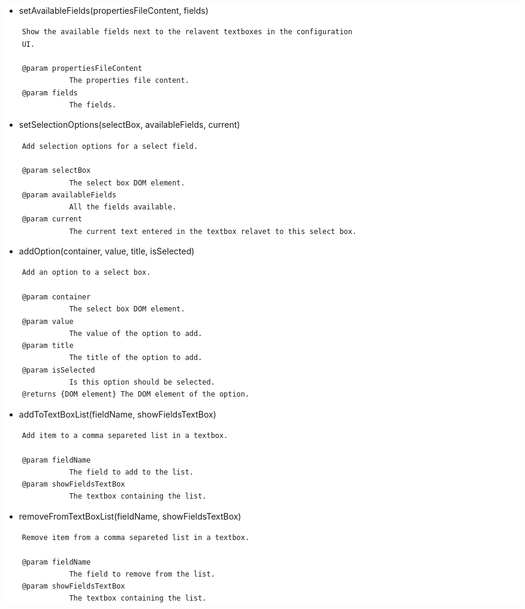 * setAvailableFields(propertiesFileContent, fields)                                                                            
```
	Show the available fields next to the relavent textboxes in the configuration 
	UI.                                                                           
			                                                                      
	@param propertiesFileContent                                                  
			   The properties file content.                                       
	@param fields                                                                 
			   The fields.                                                          
```

* setSelectionOptions(selectBox, availableFields, current)
```
	Add selection options for a select field.                                     
			                                                                      
	@param selectBox                                                              
			   The select box DOM element.                                        
	@param availableFields                                                        
			   All the fields available.                                          
	@param current                                                                
			   The current text entered in the textbox relavet to this select box.  
```

* addOption(container, value, title, isSelected)
```
	Add an option to a select box.                         
                                                       
	@param container                                       
		       The select box DOM element.                 
	@param value                                           
		       The value of the option to add.             
	@param title                                           
		       The title of the option to add.             
	@param isSelected                                      
		       Is this option should be selected.          
	@returns {DOM element} The DOM element of the option.  
```

* addToTextBoxList(fieldName, showFieldsTextBox)
```
	Add item to a comma separeted list in a textbox.
			                                        
	@param fieldName                                
			   The field to add to the list.        
	@param showFieldsTextBox                        
			   The textbox containing the list.      
```

* removeFromTextBoxList(fieldName, showFieldsTextBox)
```
	Remove item from a comma separeted list in a textbox. 
			                                              
	@param fieldName                                      
			   The field to remove from the list.         
	@param showFieldsTextBox                              
			   The textbox containing the list.             
```
